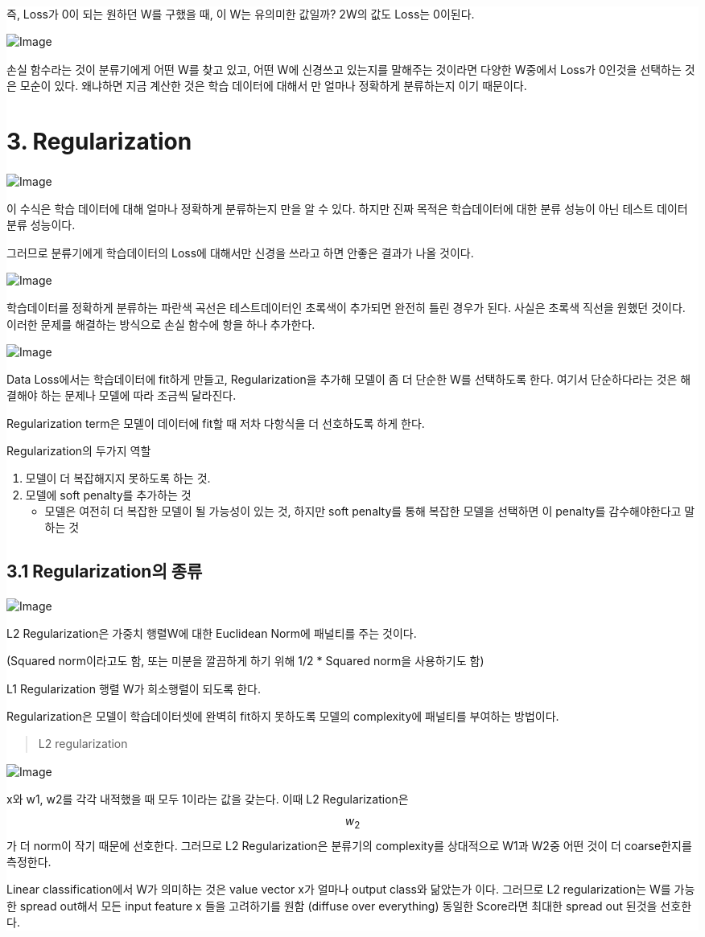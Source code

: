 즉, Loss가 0이 되는 원하던 W를 구했을 때, 이 W는 유의미한 값일까? 2W의 값도 Loss는 0이된다. 

![Image](https://github.com/user-attachments/assets/218ba72a-393f-4e0b-bb47-224b410c5fae)

손실 함수라는 것이 분류기에게 어떤 W를 찾고 있고, 어떤 W에 신경쓰고 있는지를 말해주는 것이라면 다양한 W중에서 Loss가 0인것을 선택하는 것은 모순이 있다. 왜냐하면 지금 계산한 것은 학습 데이터에 대해서 만 얼마나 정확하게 분류하는지 이기 때문이다. 

# 3. Regularization

![Image](https://github.com/user-attachments/assets/79fab7ab-11ac-44f4-8e30-10bddaed387d)

이 수식은 학습 데이터에 대해 얼마나 정확하게 분류하는지 만을 알 수 있다. 하지만 진짜 목적은 학습데이터에 대한 분류 성능이 아닌 테스트 데이터 분류 성능이다.

그러므로 분류기에게 학습데이터의 Loss에 대해서만 신경을 쓰라고 하면 안좋은 결과가 나올 것이다.

![Image](https://github.com/user-attachments/assets/31ca9215-fb6f-4432-9e31-dcfbe5db3bb6)

학습데이터를 정확하게 분류하는 파란색 곡선은 테스트데이터인 초록색이 추가되면 완전히 틀린 경우가 된다. 사실은 초록색 직선을 원했던 것이다. 이러한 문제를 해결하는 방식으로 손실 함수에 항을 하나 추가한다.

![Image](https://github.com/user-attachments/assets/e057734f-1150-4b6b-8eb6-9d086f4a9843)

Data Loss에서는 학습데이터에 fit하게 만들고, Regularization을 추가해 모델이 좀 더 단순한 W를 선택하도록 한다. 여기서 단순하다라는 것은 해결해야 하는 문제나 모델에 따라 조금씩 달라진다.

Regularization term은 모델이 데이터에 fit할 때 저차 다항식을 더 선호하도록 하게 한다.

Regularization의 두가지 역할

1. 모델이 더 복잡해지지 못하도록 하는 것.
2. 모델에 soft penalty를 추가하는 것
    - 모델은 여전히 더 복잡한 모델이 될 가능성이 있는 것, 하지만 soft penalty를 통해 복잡한 모델을 선택하면 이 penalty를 감수해야한다고 말하는 것

## 3.1 Regularization의 종류

![Image](https://github.com/user-attachments/assets/34a48a79-b1c7-4eac-82cc-fac7b11b9902)

L2 Regularization은 가중치 행렬W에 대한 Euclidean Norm에 패널티를 주는 것이다.

(Squared norm이라고도 함, 또는 미분을 깔끔하게 하기 위해 1/2 *  Squared norm을 사용하기도 함)

L1 Regularization 행렬 W가 희소행렬이 되도록 한다.

Regularization은 모델이 학습데이터셋에 완벽히 fit하지 못하도록 모델의 complexity에 패널티를 부여하는 방법이다.

> L2 regularization

![Image](https://github.com/user-attachments/assets/ad2cd2c2-2417-416d-a845-17b46d90c5d3)

x와 w1, w2를 각각 내적했을 때 모두 1이라는 값을 갖는다. 이때 L2 Regularization은 $$w_2$$가 더 norm이 작기 때문에 선호한다. 그러므로 L2 Regularization은 분류기의 complexity를 상대적으로 W1과 W2중 어떤 것이 더 coarse한지를 측정한다.

Linear classification에서 W가 의미하는 것은 value vector x가 얼마나 output class와 닮았는가 이다. 그러므로 L2 regularization는 W를 가능한 spread out해서 모든 input feature x 들을 고려하기를 원함 (diffuse over everything) 동일한 Score라면 최대한 spread out 된것을 선호한다.
